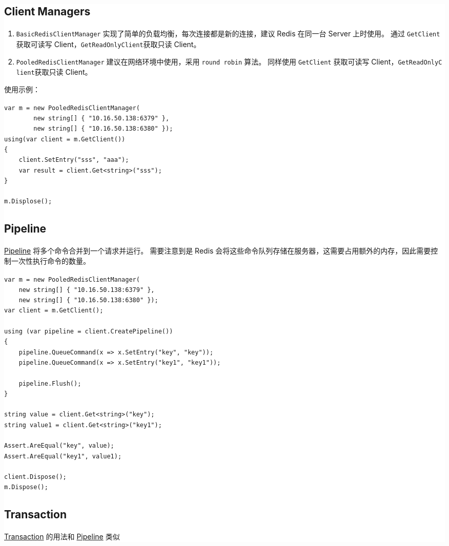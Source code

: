## Client Managers
1. `BasicRedisClientManager`
    实现了简单的负载均衡，每次连接都是新的连接，建议 Redis 在同一台 Server 上时使用。 通过 `GetClient` 获取可读写 Client，`GetReadOnlyClient`获取只读 Client。

2. `PooledRedisClientManager`
    建议在网络环境中使用，采用 `round robin` 算法。 同样使用 `GetClient` 获取可读写 Client，`GetReadOnlyClient`获取只读 Client。

使用示例：
```
var m = new PooledRedisClientManager(
		new string[] { "10.16.50.138:6379" }, 
		new string[] { "10.16.50.138:6380" });
using(var client = m.GetClient())
{
	client.SetEntry("sss", "aaa");
	var result = client.Get<string>("sss");
}

m.Displose();
```
## Pipeline
[Pipeline](http://redis.io/topics/pipelining) 将多个命令合并到一个请求并运行。 需要注意到是 Redis 会将这些命令队列存储在服务器，这需要占用额外的内存，因此需要控制一次性执行命令的数量。

```
var m = new PooledRedisClientManager(
	new string[] { "10.16.50.138:6379" }, 
	new string[] { "10.16.50.138:6380" });
var client = m.GetClient();

using (var pipeline = client.CreatePipeline())
{
    pipeline.QueueCommand(x => x.SetEntry("key", "key"));
    pipeline.QueueCommand(x => x.SetEntry("key1", "key1"));

    pipeline.Flush();
}

string value = client.Get<string>("key");
string value1 = client.Get<string>("key1");

Assert.AreEqual("key", value);
Assert.AreEqual("key1", value1);

client.Dispose();
m.Dispose();
```

## Transaction
[Transaction](http://redis.io/topics/transactions) 的用法和 [Pipeline](http://redis.io/topics/pipelining) 类似

